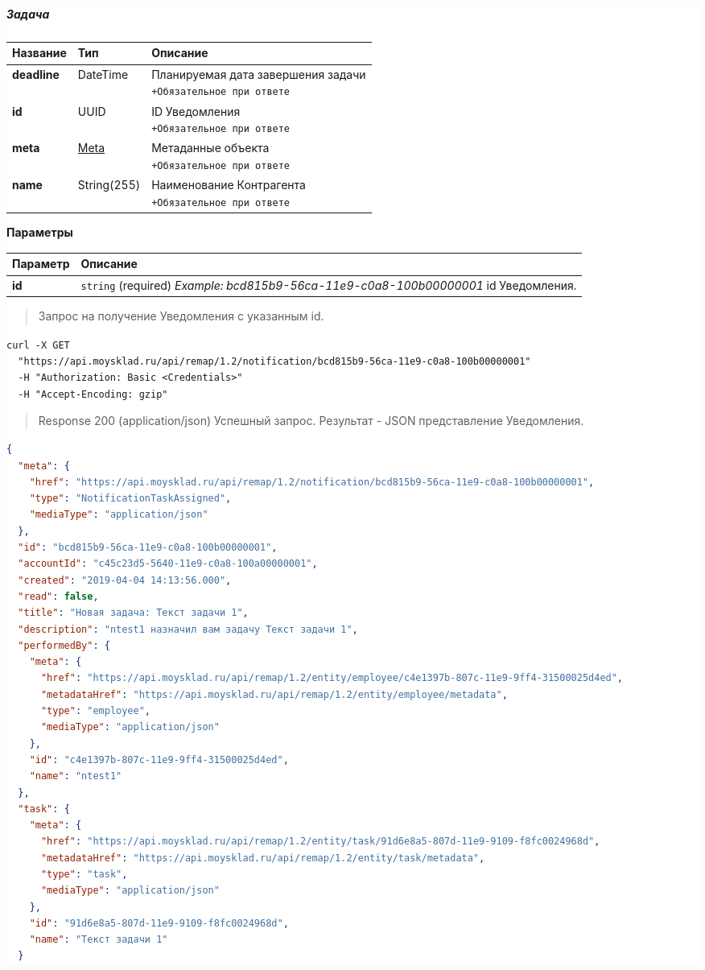 ##### Задача

| Название     | Тип                                                       | Описание                                                         |
| ------------ | :-------------------------------------------------------- | :--------------------------------------------------------------- |
| **deadline** | DateTime                                                  | Планируемая дата завершения задачи<br>`+Обязательное при ответе` |
| **id**       | UUID                                                      | ID Уведомления<br>`+Обязательное при ответе`                     |
| **meta**     | [Meta](../#mojsklad-json-api-obschie-swedeniq-metadannye) | Метаданные объекта<br>`+Обязательное при ответе`                 |
| **name**     | String(255)                                               | Наименование Контрагента<br>`+Обязательное при ответе`           |


**Параметры**

| Параметр | Описание                                                                            |
| :------- | :---------------------------------------------------------------------------------- |
| **id**   | `string` (required) *Example: bcd815b9-56ca-11e9-c0a8-100b00000001* id Уведомления. |

> Запрос на получение Уведомления с указанным id.

```shell
curl -X GET
  "https://api.moysklad.ru/api/remap/1.2/notification/bcd815b9-56ca-11e9-c0a8-100b00000001"
  -H "Authorization: Basic <Credentials>"
  -H "Accept-Encoding: gzip"
```

> Response 200 (application/json)
Успешный запрос. Результат - JSON представление Уведомления.

```json
{
  "meta": {
    "href": "https://api.moysklad.ru/api/remap/1.2/notification/bcd815b9-56ca-11e9-c0a8-100b00000001",
    "type": "NotificationTaskAssigned",
    "mediaType": "application/json"
  },
  "id": "bcd815b9-56ca-11e9-c0a8-100b00000001",
  "accountId": "c45c23d5-5640-11e9-c0a8-100a00000001",
  "created": "2019-04-04 14:13:56.000",
  "read": false,
  "title": "Новая задача: Текст задачи 1",
  "description": "ntest1 назначил вам задачу Текст задачи 1",
  "performedBy": {
    "meta": {
      "href": "https://api.moysklad.ru/api/remap/1.2/entity/employee/c4e1397b-807c-11e9-9ff4-31500025d4ed",
      "metadataHref": "https://api.moysklad.ru/api/remap/1.2/entity/employee/metadata",
      "type": "employee",
      "mediaType": "application/json"
    },
    "id": "c4e1397b-807c-11e9-9ff4-31500025d4ed",
    "name": "ntest1"
  },
  "task": {
    "meta": {
      "href": "https://api.moysklad.ru/api/remap/1.2/entity/task/91d6e8a5-807d-11e9-9109-f8fc0024968d",
      "metadataHref": "https://api.moysklad.ru/api/remap/1.2/entity/task/metadata",
      "type": "task",
      "mediaType": "application/json"
    },
    "id": "91d6e8a5-807d-11e9-9109-f8fc0024968d",
    "name": "Текст задачи 1"
  }
```